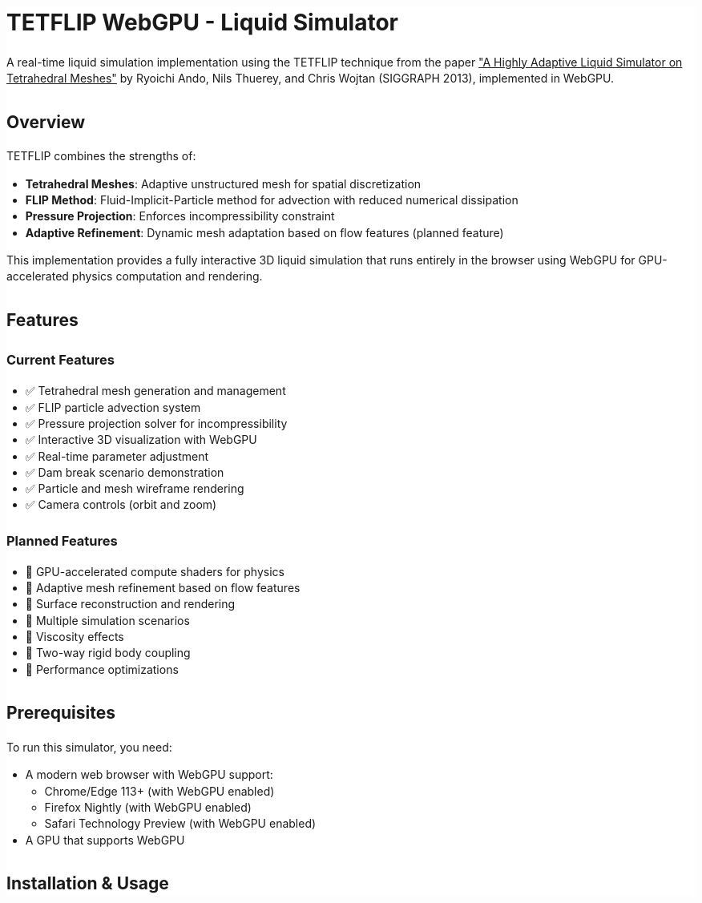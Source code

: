 # TETFLIP WebGPU - Liquid Simulator

A real-time liquid simulation implementation using the TETFLIP technique from the paper ["A Highly Adaptive Liquid Simulator on Tetrahedral Meshes"](https://dl.acm.org/doi/10.1145/2461912.2461982) by Ryoichi Ando, Nils Thuerey, and Chris Wojtan (SIGGRAPH 2013), implemented in WebGPU.

## Overview

TETFLIP combines the strengths of:
- **Tetrahedral Meshes**: Adaptive unstructured mesh for spatial discretization
- **FLIP Method**: Fluid-Implicit-Particle method for advection with reduced numerical dissipation
- **Pressure Projection**: Enforces incompressibility constraint
- **Adaptive Refinement**: Dynamic mesh adaptation based on flow features (planned feature)

This implementation provides a fully interactive 3D liquid simulation that runs entirely in the browser using WebGPU for GPU-accelerated physics computation and rendering.

## Features

### Current Features
- ✅ Tetrahedral mesh generation and management
- ✅ FLIP particle advection system
- ✅ Pressure projection solver for incompressibility
- ✅ Interactive 3D visualization with WebGPU
- ✅ Real-time parameter adjustment
- ✅ Dam break scenario demonstration
- ✅ Particle and mesh wireframe rendering
- ✅ Camera controls (orbit and zoom)

### Planned Features
- 🔲 GPU-accelerated compute shaders for physics
- 🔲 Adaptive mesh refinement based on flow features
- 🔲 Surface reconstruction and rendering
- 🔲 Multiple simulation scenarios
- 🔲 Viscosity effects
- 🔲 Two-way rigid body coupling
- 🔲 Performance optimizations

## Prerequisites

To run this simulator, you need:
- A modern web browser with WebGPU support:
  - Chrome/Edge 113+ (with WebGPU enabled)
  - Firefox Nightly (with WebGPU enabled)
  - Safari Technology Preview (with WebGPU enabled)
- A GPU that supports WebGPU

## Installation & Usage

